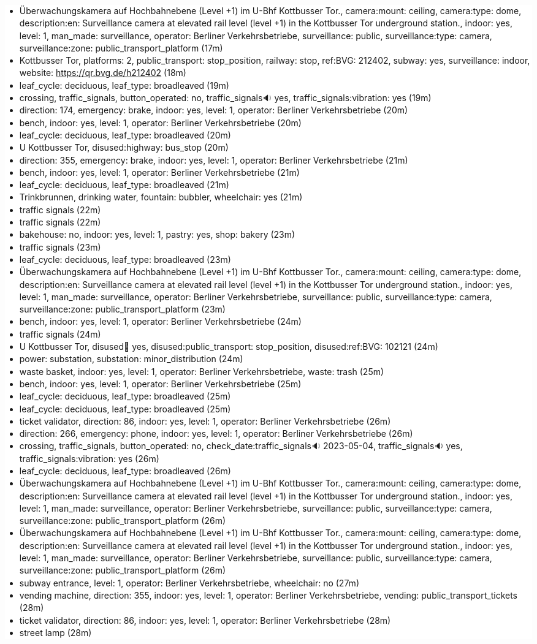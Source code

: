 - Überwachungskamera auf Hochbahnebene (Level +1) im U-Bhf Kottbusser Tor., camera:mount: ceiling, camera:type: dome, description:en: Surveillance camera at elevated rail level (level +1) in the Kottbusser Tor underground station., indoor: yes, level: 1, man_made: surveillance, operator: Berliner Verkehrsbetriebe, surveillance: public, surveillance:type: camera, surveillance:zone: public_transport_platform (17m)
- Kottbusser Tor, platforms: 2, public_transport: stop_position, railway: stop, ref:BVG: 212402, subway: yes, surveillance: indoor, website: https://qr.bvg.de/h212402 (18m)
- leaf_cycle: deciduous, leaf_type: broadleaved (19m)
- crossing, traffic_signals, button_operated: no, traffic_signals:sound: yes, traffic_signals:vibration: yes (19m)
- direction: 174, emergency: brake, indoor: yes, level: 1, operator: Berliner Verkehrsbetriebe (20m)
- bench, indoor: yes, level: 1, operator: Berliner Verkehrsbetriebe (20m)
- leaf_cycle: deciduous, leaf_type: broadleaved (20m)
- U Kottbusser Tor, disused:highway: bus_stop (20m)
- direction: 355, emergency: brake, indoor: yes, level: 1, operator: Berliner Verkehrsbetriebe (21m)
- bench, indoor: yes, level: 1, operator: Berliner Verkehrsbetriebe (21m)
- leaf_cycle: deciduous, leaf_type: broadleaved (21m)
- Trinkbrunnen, drinking water, fountain: bubbler, wheelchair: yes (21m)
- traffic signals (22m)
- traffic signals (22m)
- bakehouse: no, indoor: yes, level: 1, pastry: yes, shop: bakery (23m)
- traffic signals (23m)
- leaf_cycle: deciduous, leaf_type: broadleaved (23m)
- Überwachungskamera auf Hochbahnebene (Level +1) im U-Bhf Kottbusser Tor., camera:mount: ceiling, camera:type: dome, description:en: Surveillance camera at elevated rail level (level +1) in the Kottbusser Tor underground station., indoor: yes, level: 1, man_made: surveillance, operator: Berliner Verkehrsbetriebe, surveillance: public, surveillance:type: camera, surveillance:zone: public_transport_platform (23m)
- bench, indoor: yes, level: 1, operator: Berliner Verkehrsbetriebe (24m)
- traffic signals (24m)
- U Kottbusser Tor, disused:bus: yes, disused:public_transport: stop_position, disused:ref:BVG: 102121 (24m)
- power: substation, substation: minor_distribution (24m)
- waste basket, indoor: yes, level: 1, operator: Berliner Verkehrsbetriebe, waste: trash (25m)
- bench, indoor: yes, level: 1, operator: Berliner Verkehrsbetriebe (25m)
- leaf_cycle: deciduous, leaf_type: broadleaved (25m)
- leaf_cycle: deciduous, leaf_type: broadleaved (25m)
- ticket validator, direction: 86, indoor: yes, level: 1, operator: Berliner Verkehrsbetriebe (26m)
- direction: 266, emergency: phone, indoor: yes, level: 1, operator: Berliner Verkehrsbetriebe (26m)
- crossing, traffic_signals, button_operated: no, check_date:traffic_signals:sound: 2023-05-04, traffic_signals:sound: yes, traffic_signals:vibration: yes (26m)
- leaf_cycle: deciduous, leaf_type: broadleaved (26m)
- Überwachungskamera auf Hochbahnebene (Level +1) im U-Bhf Kottbusser Tor., camera:mount: ceiling, camera:type: dome, description:en: Surveillance camera at elevated rail level (level +1) in the Kottbusser Tor underground station., indoor: yes, level: 1, man_made: surveillance, operator: Berliner Verkehrsbetriebe, surveillance: public, surveillance:type: camera, surveillance:zone: public_transport_platform (26m)
- Überwachungskamera auf Hochbahnebene (Level +1) im U-Bhf Kottbusser Tor., camera:mount: ceiling, camera:type: dome, description:en: Surveillance camera at elevated rail level (level +1) in the Kottbusser Tor underground station., indoor: yes, level: 1, man_made: surveillance, operator: Berliner Verkehrsbetriebe, surveillance: public, surveillance:type: camera, surveillance:zone: public_transport_platform (26m)
- subway entrance, level: 1, operator: Berliner Verkehrsbetriebe, wheelchair: no (27m)
- vending machine, direction: 355, indoor: yes, level: 1, operator: Berliner Verkehrsbetriebe, vending: public_transport_tickets (28m)
- ticket validator, direction: 86, indoor: yes, level: 1, operator: Berliner Verkehrsbetriebe (28m)
- street lamp (28m)